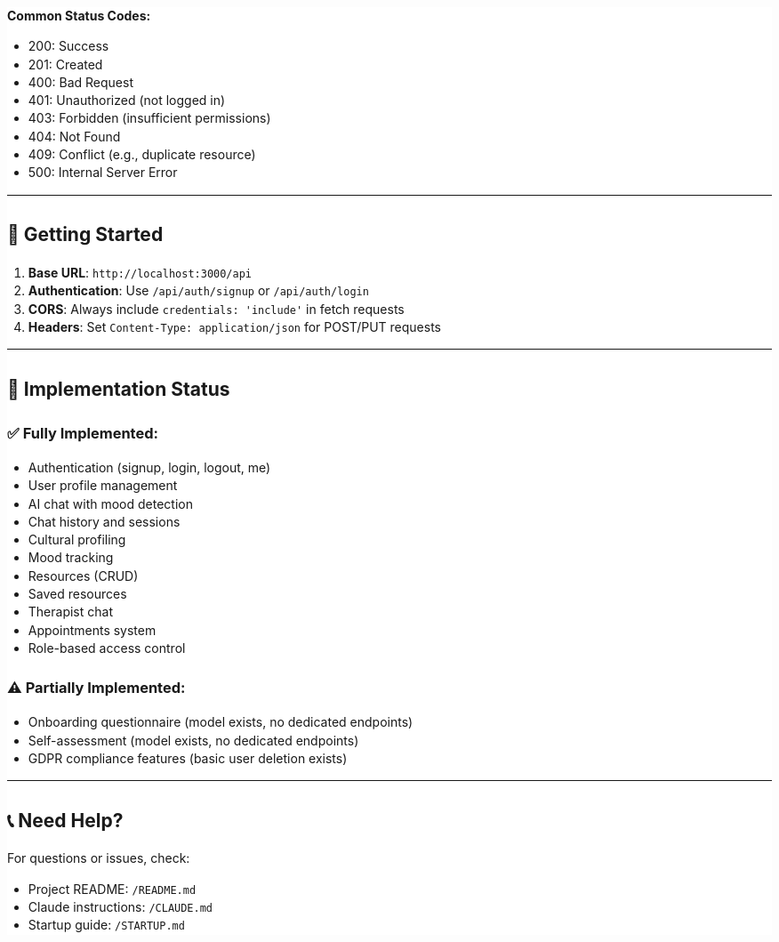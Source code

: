 **Common Status Codes:**
- 200: Success
- 201: Created
- 400: Bad Request
- 401: Unauthorized (not logged in)
- 403: Forbidden (insufficient permissions)
- 404: Not Found
- 409: Conflict (e.g., duplicate resource)
- 500: Internal Server Error

---

## 🚀 Getting Started

1. **Base URL**: `http://localhost:3000/api`
2. **Authentication**: Use `/api/auth/signup` or `/api/auth/login`
3. **CORS**: Always include `credentials: 'include'` in fetch requests
4. **Headers**: Set `Content-Type: application/json` for POST/PUT requests

---

## 🔄 Implementation Status

### ✅ Fully Implemented:
- Authentication (signup, login, logout, me)
- User profile management
- AI chat with mood detection
- Chat history and sessions
- Cultural profiling
- Mood tracking
- Resources (CRUD)
- Saved resources
- Therapist chat
- Appointments system
- Role-based access control

### ⚠️ Partially Implemented:
- Onboarding questionnaire (model exists, no dedicated endpoints)
- Self-assessment (model exists, no dedicated endpoints)
- GDPR compliance features (basic user deletion exists)

---

## 📞 Need Help?

For questions or issues, check:
- Project README: `/README.md`
- Claude instructions: `/CLAUDE.md`
- Startup guide: `/STARTUP.md`
